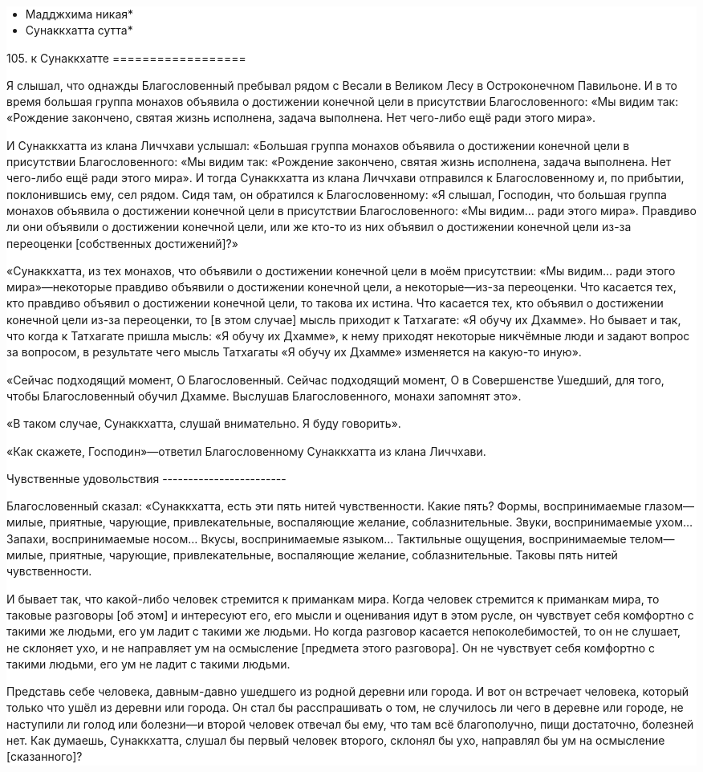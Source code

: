 * Мадджхима никая*
* Сунаккхатта сутта*

105\. к Сунаккхатте
\=\=\=\=\=\=\=\=\=\=\=\=\=\=\=\=\=\=

Я слышал, что однажды Благословенный пребывал рядом с Весали в Великом Лесу в Остроконечном Павильоне\. И в то время большая группа монахов объявила о достижении конечной цели в присутствии Благословенного: «Мы видим так: «Рождение закончено, святая жизнь исполнена, задача выполнена\. Нет чего\-либо ещё ради этого мира»\.

И Сунаккхатта из клана Личчхави услышал: «Большая группа монахов объявила о достижении конечной цели в присутствии Благословенного: «Мы видим так: «Рождение закончено, святая жизнь исполнена, задача выполнена\. Нет чего\-либо ещё ради этого мира»\. И тогда Сунаккхатта из клана Личчхави отправился к Благословенному и, по прибытии, поклонившись ему, сел рядом\. Сидя там, он обратился к Благословенному: «Я слышал, Господин, что большая группа монахов объявила о достижении конечной цели в присутствии Благословенного: «Мы видим… ради этого мира»\. Правдиво ли они объявили о достижении конечной цели, или же кто\-то из них объявил о достижении конечной цели из\-за переоценки \[собственных достижений\]?»

«Сунаккхатта, из тех монахов, что объявили о достижении конечной цели в моём присутствии: «Мы видим… ради этого мира»—некоторые правдиво объявили о достижении конечной цели, а некоторые—из\-за переоценки\. Что касается тех, кто правдиво объявил о достижении конечной цели, то такова их истина\. Что касается тех, кто объявил о достижении конечной цели из\-за переоценки, то \[в этом случае\] мысль приходит к Татхагате: «Я обучу их Дхамме»\. Но бывает и так, что когда к Татхагате пришла мысль: «Я обучу их Дхамме», к нему приходят некоторые никчёмные люди и задают вопрос за вопросом, в результате чего мысль Татхагаты «Я обучу их Дхамме» изменяется на какую\-то иную»\.

«Сейчас подходящий момент, О Благословенный\. Сейчас подходящий момент, О в Совершенстве Ушедший, для того, чтобы Благословенный обучил Дхамме\. Выслушав Благословенного, монахи запомнят это»\.

«В таком случае, Сунаккхатта, слушай внимательно\. Я буду говорить»\.

«Как скажете, Господин»—ответил Благословенному Сунаккхатта из клана Личчхави\.

Чувственные удовольствия
\-\-\-\-\-\-\-\-\-\-\-\-\-\-\-\-\-\-\-\-\-\-\-\-

Благословенный сказал: «Сунаккхатта, есть эти пять нитей чувственности\. Какие пять? Формы, воспринимаемые глазом—милые, приятные, чарующие, привлекательные, воспаляющие желание, соблазнительные\. Звуки, воспринимаемые ухом… Запахи, воспринимаемые носом… Вкусы, воспринимаемые языком… Тактильные ощущения, воспринимаемые телом—милые, приятные, чарующие, привлекательные, воспаляющие желание, соблазнительные\. Таковы пять нитей чувственности\.

И бывает так, что какой\-либо человек стремится к приманкам мира\. Когда человек стремится к приманкам мира, то таковые разговоры \[об этом\] и интересуют его, его мысли и оценивания идут в этом русле, он чувствует себя комфортно с такими же людьми, его ум ладит с такими же людьми\. Но когда разговор касается непоколебимостей, то он не слушает, не склоняет ухо, и не направляет ум на осмысление \[предмета этого разговора\]\. Он не чувствует себя комфортно с такими людьми, его ум не ладит с такими людьми\.

Представь себе человека, давным\-давно ушедшего из родной деревни или города\. И вот он встречает человека, который только что ушёл из деревни или города\. Он стал бы расспрашивать о том, не случилось ли чего в деревне или городе, не наступили ли голод или болезни—и второй человек отвечал бы ему, что там всё благополучно, пищи достаточно, болезней нет\. Как думаешь, Сунаккхатта, слушал бы первый человек второго, склонял бы ухо, направлял бы ум на осмысление \[сказанного\]?
